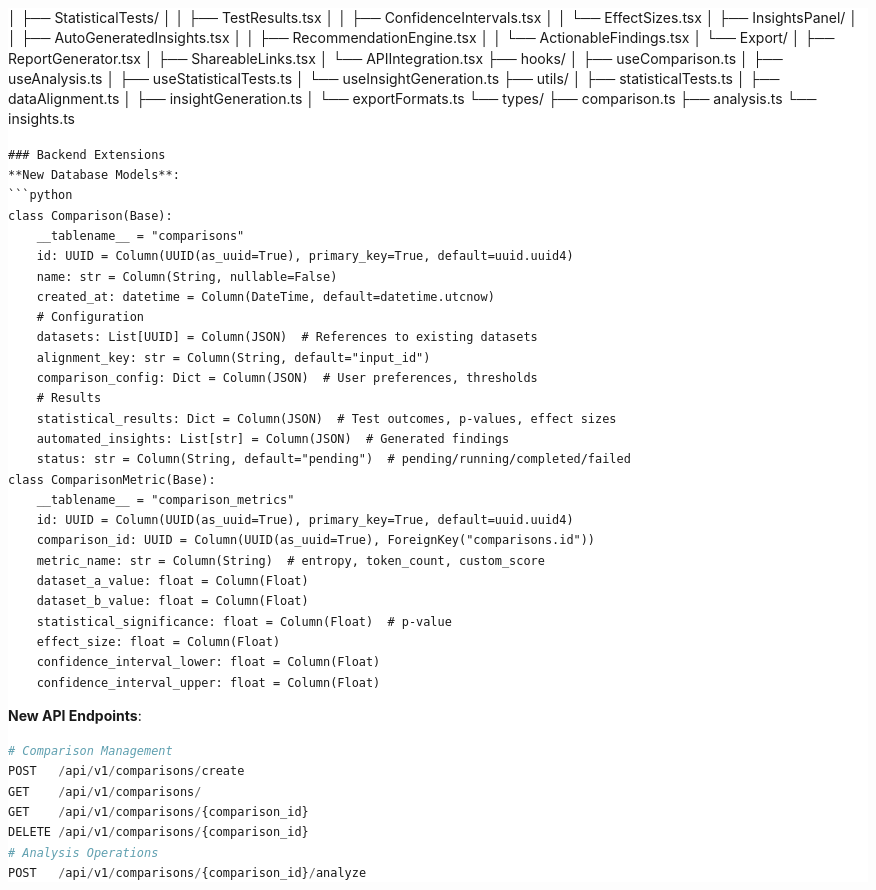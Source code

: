 │   ├── StatisticalTests/
│   │   ├── TestResults.tsx
│   │   ├── ConfidenceIntervals.tsx
│   │   └── EffectSizes.tsx
│   ├── InsightsPanel/
│   │   ├── AutoGeneratedInsights.tsx
│   │   ├── RecommendationEngine.tsx
│   │   └── ActionableFindings.tsx
│   └── Export/
│       ├── ReportGenerator.tsx
│       ├── ShareableLinks.tsx
│       └── APIIntegration.tsx
├── hooks/
│   ├── useComparison.ts
│   ├── useAnalysis.ts
│   ├── useStatisticalTests.ts
│   └── useInsightGeneration.ts
├── utils/
│   ├── statisticalTests.ts
│   ├── dataAlignment.ts
│   ├── insightGeneration.ts
│   └── exportFormats.ts
└── types/
    ├── comparison.ts
    ├── analysis.ts
    └── insights.ts
```
### Backend Extensions
**New Database Models**:
```python
class Comparison(Base):
    __tablename__ = "comparisons"
    id: UUID = Column(UUID(as_uuid=True), primary_key=True, default=uuid.uuid4)
    name: str = Column(String, nullable=False)
    created_at: datetime = Column(DateTime, default=datetime.utcnow)
    # Configuration
    datasets: List[UUID] = Column(JSON)  # References to existing datasets
    alignment_key: str = Column(String, default="input_id")
    comparison_config: Dict = Column(JSON)  # User preferences, thresholds
    # Results
    statistical_results: Dict = Column(JSON)  # Test outcomes, p-values, effect sizes
    automated_insights: List[str] = Column(JSON)  # Generated findings
    status: str = Column(String, default="pending")  # pending/running/completed/failed
class ComparisonMetric(Base):
    __tablename__ = "comparison_metrics"
    id: UUID = Column(UUID(as_uuid=True), primary_key=True, default=uuid.uuid4)
    comparison_id: UUID = Column(UUID(as_uuid=True), ForeignKey("comparisons.id"))
    metric_name: str = Column(String)  # entropy, token_count, custom_score
    dataset_a_value: float = Column(Float)
    dataset_b_value: float = Column(Float)
    statistical_significance: float = Column(Float)  # p-value
    effect_size: float = Column(Float)
    confidence_interval_lower: float = Column(Float)
    confidence_interval_upper: float = Column(Float)
```
**New API Endpoints**:
```python
# Comparison Management
POST   /api/v1/comparisons/create
GET    /api/v1/comparisons/
GET    /api/v1/comparisons/{comparison_id}
DELETE /api/v1/comparisons/{comparison_id}
# Analysis Operations
POST   /api/v1/comparisons/{comparison_id}/analyze
```